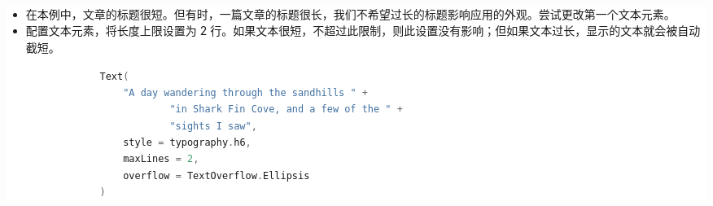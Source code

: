 * 在本例中，文章的标题很短。但有时，一篇文章的标题很长，我们不希望过长的标题影响应用的外观。尝试更改第一个文本元素。
* 配置文本元素，将长度上限设置为 2 行。如果文本很短，不超过此限制，则此设置没有影响；但如果文本过长，显示的文本就会被自动截短。

```kotlin
                Text(
                    "A day wandering through the sandhills " +
                            "in Shark Fin Cove, and a few of the " +
                            "sights I saw",
                    style = typography.h6,
                    maxLines = 2,
                    overflow = TextOverflow.Ellipsis
                )
```
